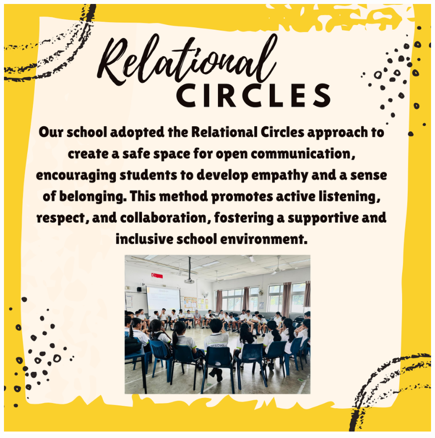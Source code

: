 <img style="width: 100%" height="auto" width="100%" alt="" src="/images/Departments/Education and Career Guidance/3.png">
</div>
<div class="isomer-image-wrapper">